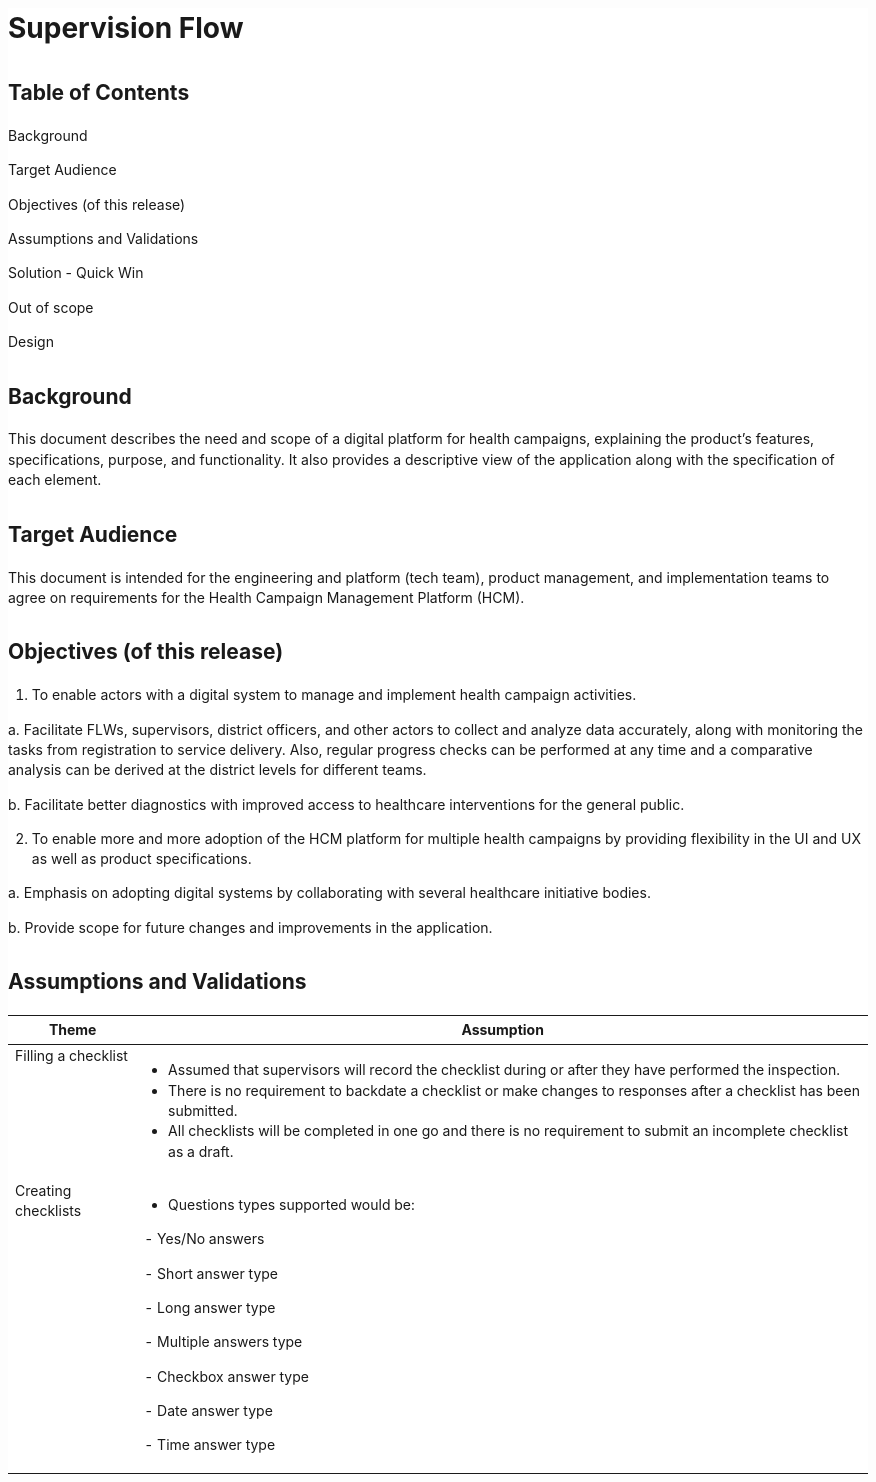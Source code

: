 # Supervision Flow

## Table of Contents

Background&#x20;

Target Audience&#x20;

Objectives (of this release)&#x20;

Assumptions and Validations&#x20;

Solution - Quick Win&#x20;

Out of scope&#x20;

Design&#x20;

## Background

This document describes the need and scope of a digital platform for health campaigns, explaining the product’s features, specifications, purpose, and functionality. It also provides a descriptive view of the application along with the specification of each element.

## Target Audience

This document is intended for the engineering and platform (tech team), product management, and implementation teams to agree on requirements for the Health Campaign Management Platform (HCM).

## Objectives (of this release)

1. To enable actors with a digital system to manage and implement health campaign activities.&#x20;

&#x20;      a. Facilitate FLWs, supervisors, district officers, and other actors to collect and analyze data accurately, along with monitoring the tasks from registration to service delivery. Also, regular progress checks can be performed at any time and a comparative analysis can be derived at the district levels for different teams.&#x20;

&#x20;      b. Facilitate better diagnostics with improved access to healthcare interventions for the general public.

2. To enable more and more adoption of the HCM platform for multiple health campaigns by providing flexibility in the UI and UX as well as product specifications.

&#x20;      a. Emphasis on adopting digital systems by collaborating with several healthcare initiative bodies.

&#x20;      b. Provide scope for future changes and improvements in the application.

## Assumptions and Validations

| Theme               | Assumption                                                                                                                                                                                                                                                                                                                                                                       |
| ------------------- | -------------------------------------------------------------------------------------------------------------------------------------------------------------------------------------------------------------------------------------------------------------------------------------------------------------------------------------------------------------------------------- |
| Filling a checklist | <ul><li>Assumed that supervisors will record the checklist during or after they have performed the inspection.</li><li>There is no requirement to backdate a checklist or make changes to responses after a checklist has been submitted.</li><li>All checklists will be completed in one go and there is no requirement to submit an incomplete checklist as a draft.</li></ul> |
| Creating checklists | <ul><li>Questions types supported would be:</li></ul><p>       - Yes/No answers</p><p>       - Short answer type</p><p>       - Long answer type</p><p>       - Multiple answers type</p><p>       - Checkbox answer type</p><p>       - Date answer type</p><p>       - Time answer type</p>                                                                                    |
